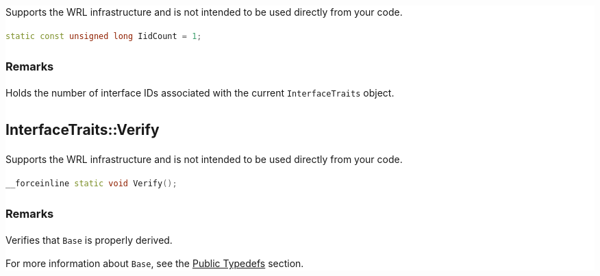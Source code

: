Supports the WRL infrastructure and is not intended to be used directly from your code.

```cpp
static const unsigned long IidCount = 1;
```

### Remarks

Holds the number of interface IDs associated with the current `InterfaceTraits` object.

## <a name="verify"></a>InterfaceTraits::Verify

Supports the WRL infrastructure and is not intended to be used directly from your code.

```cpp
__forceinline static void Verify();
```

### Remarks

Verifies that `Base` is properly derived.

For more information about `Base`, see the [Public Typedefs](#public-typedefs) section.
